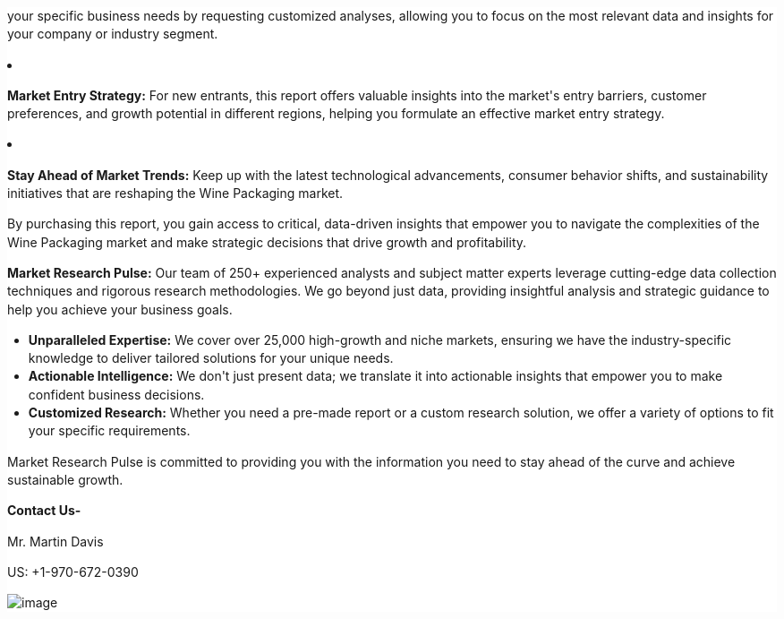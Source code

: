 your specific business needs by requesting customized analyses, allowing you to focus on the most relevant data and insights for your company or industry segment.</p></li><li><p><strong>Market Entry Strategy:</strong> For new entrants, this report offers valuable insights into the market's entry barriers, customer preferences, and growth potential in different regions, helping you formulate an effective market entry strategy.</p></li><li><p><strong>Stay Ahead of Market Trends:</strong> Keep up with the latest technological advancements, consumer behavior shifts, and sustainability initiatives that are reshaping the Wine Packaging market.</p></li></ol><p>By purchasing this report, you gain access to critical, data-driven insights that empower you to navigate the complexities of the Wine Packaging market and make strategic decisions that drive growth and profitability.</p><p><strong>Market Research Pulse:</strong>&nbsp;Our team of 250+ experienced analysts and subject matter experts leverage cutting-edge data collection techniques and rigorous research methodologies. We go beyond just data, providing insightful analysis and strategic guidance to help you achieve your business goals.</p><ul><li><strong>Unparalleled Expertise:</strong>&nbsp;We cover over 25,000 high-growth and niche markets, ensuring we have the industry-specific knowledge to deliver tailored solutions for your unique needs.</li><li><strong>Actionable Intelligence:</strong>&nbsp;We don't just present data; we translate it into actionable insights that empower you to make confident business decisions.</li><li><strong>Customized Research:</strong>&nbsp;Whether you need a pre-made report or a custom research solution, we offer a variety of options to fit your specific requirements.</li></ul><p>Market Research Pulse is committed to providing you with the information you need to stay ahead of the curve and achieve sustainable growth.</p><p><strong>Contact Us-</strong></p><p>Mr. Martin Davis</p><p>US: +1-970-672-0390</p>
![image](https://github.com/user-attachments/assets/498b80a5-e176-411d-b7f0-c8392c0de901)
